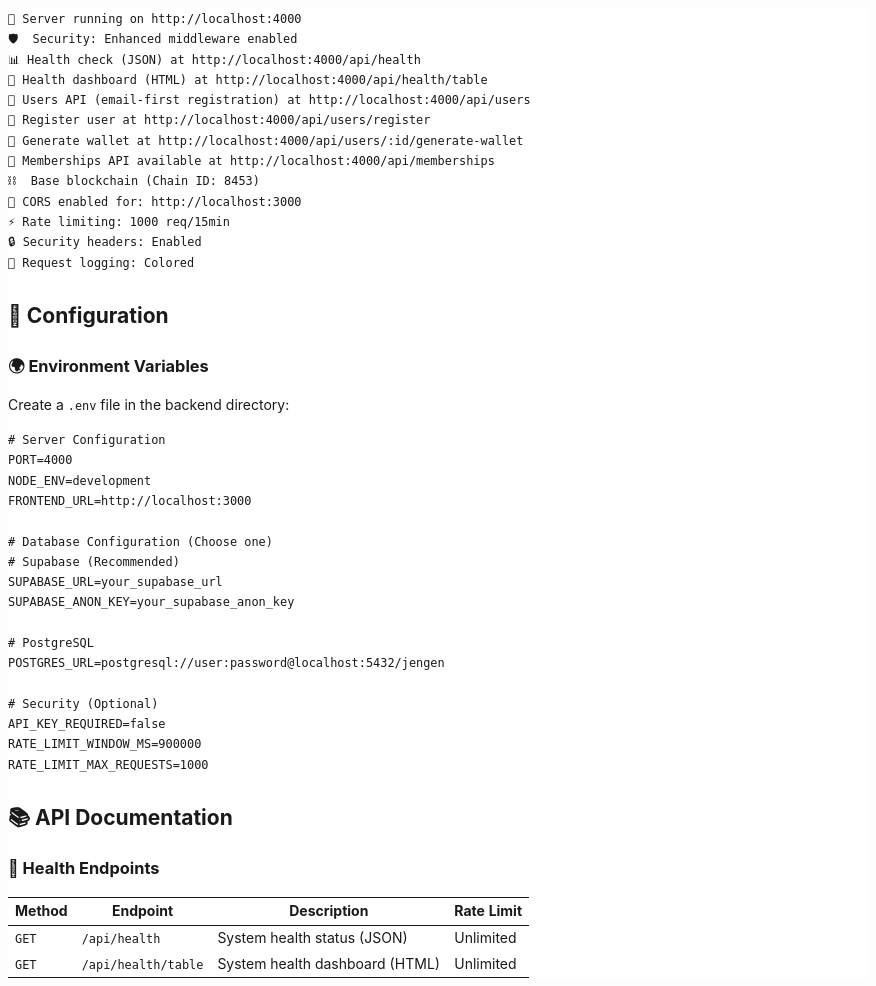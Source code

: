 ```
🚀 Server running on http://localhost:4000
🛡️  Security: Enhanced middleware enabled
📊 Health check (JSON) at http://localhost:4000/api/health
🏥 Health dashboard (HTML) at http://localhost:4000/api/health/table
👥 Users API (email-first registration) at http://localhost:4000/api/users
📧 Register user at http://localhost:4000/api/users/register
🔗 Generate wallet at http://localhost:4000/api/users/:id/generate-wallet
🎯 Memberships API available at http://localhost:4000/api/memberships
⛓️  Base blockchain (Chain ID: 8453)
🔄 CORS enabled for: http://localhost:3000
⚡ Rate limiting: 1000 req/15min
🔒 Security headers: Enabled
📝 Request logging: Colored
```

## 🔧 Configuration

### 🌍 **Environment Variables**

Create a `.env` file in the backend directory:

```env
# Server Configuration
PORT=4000
NODE_ENV=development
FRONTEND_URL=http://localhost:3000

# Database Configuration (Choose one)
# Supabase (Recommended)
SUPABASE_URL=your_supabase_url
SUPABASE_ANON_KEY=your_supabase_anon_key

# PostgreSQL
POSTGRES_URL=postgresql://user:password@localhost:5432/jengen

# Security (Optional)
API_KEY_REQUIRED=false
RATE_LIMIT_WINDOW_MS=900000
RATE_LIMIT_MAX_REQUESTS=1000
```

## 📚 API Documentation

### 🏥 Health Endpoints

| Method | Endpoint | Description | Rate Limit |
|--------|----------|-------------|------------|
| `GET` | `/api/health` | System health status (JSON) | Unlimited |
| `GET` | `/api/health/table` | System health dashboard (HTML) | Unlimited |
